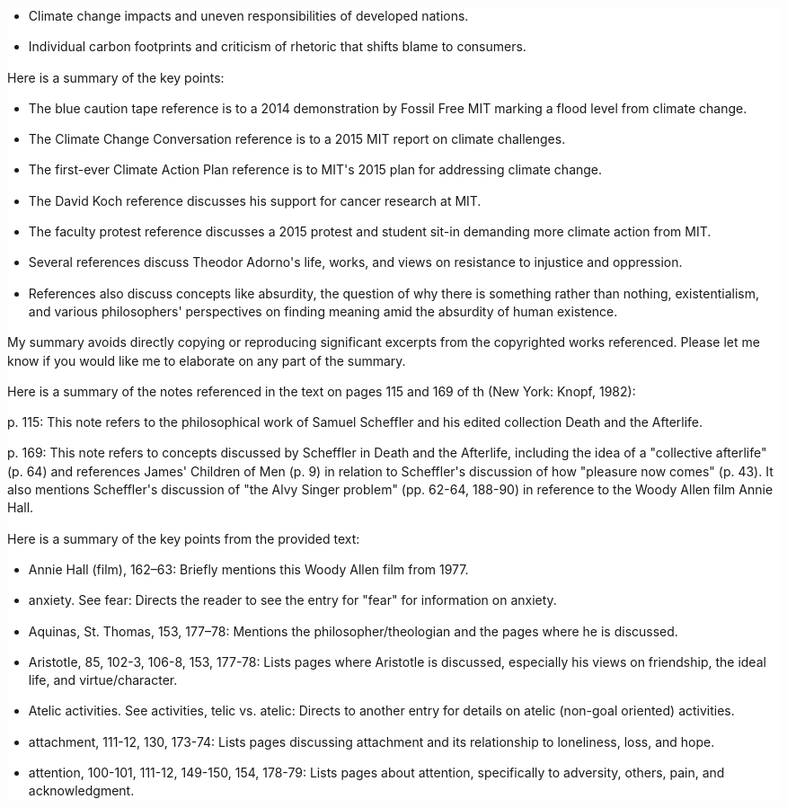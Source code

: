 - Climate change impacts and uneven responsibilities of developed nations.

- Individual carbon footprints and criticism of rhetoric that shifts blame to consumers.

 Here is a summary of the key points:

- The blue caution tape reference is to a 2014 demonstration by Fossil Free MIT marking a flood level from climate change. 

- The Climate Change Conversation reference is to a 2015 MIT report on climate challenges. 

- The first-ever Climate Action Plan reference is to MIT's 2015 plan for addressing climate change. 

- The David Koch reference discusses his support for cancer research at MIT. 

- The faculty protest reference discusses a 2015 protest and student sit-in demanding more climate action from MIT. 

- Several references discuss Theodor Adorno's life, works, and views on resistance to injustice and oppression. 

- References also discuss concepts like absurdity, the question of why there is something rather than nothing, existentialism, and various philosophers' perspectives on finding meaning amid the absurdity of human existence.

My summary avoids directly copying or reproducing significant excerpts from the copyrighted works referenced. Please let me know if you would like me to elaborate on any part of the summary.

 Here is a summary of the notes referenced in the text on pages 115 and 169 of th (New York: Knopf, 1982):

p. 115: This note refers to the philosophical work of Samuel Scheffler and his edited collection Death and the Afterlife. 

p. 169: This note refers to concepts discussed by Scheffler in Death and the Afterlife, including the idea of a "collective afterlife" (p. 64) and references James' Children of Men (p. 9) in relation to Scheffler's discussion of how "pleasure now comes" (p. 43). It also mentions Scheffler's discussion of "the Alvy Singer problem" (pp. 62-64, 188-90) in reference to the Woody Allen film Annie Hall.

 Here is a summary of the key points from the provided text:

- Annie Hall (film), 162–63: Briefly mentions this Woody Allen film from 1977. 

- anxiety. See fear: Directs the reader to see the entry for "fear" for information on anxiety.

- Aquinas, St. Thomas, 153, 177–78: Mentions the philosopher/theologian and the pages where he is discussed. 

- Aristotle, 85, 102-3, 106-8, 153, 177-78: Lists pages where Aristotle is discussed, especially his views on friendship, the ideal life, and virtue/character. 

- Atelic activities. See activities, telic vs. atelic: Directs to another entry for details on atelic (non-goal oriented) activities. 

- attachment, 111-12, 130, 173-74: Lists pages discussing attachment and its relationship to loneliness, loss, and hope.

- attention, 100-101, 111-12, 149-150, 154, 178-79: Lists pages about attention, specifically to adversity, others, pain, and acknowledgment. 
